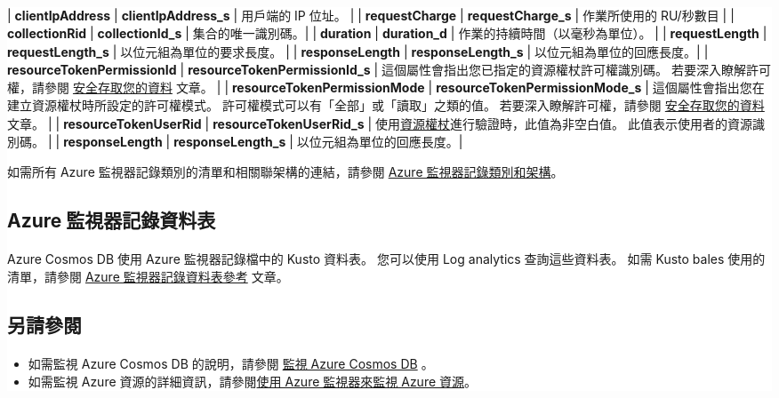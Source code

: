 | **clientIpAddress** | **clientIpAddress_s** | 用戶端的 IP 位址。 |
| **requestCharge** | **requestCharge_s** | 作業所使用的 RU/秒數目 |
| **collectionRid** | **collectionId_s** | 集合的唯一識別碼。|
| **duration** | **duration_d** | 作業的持續時間（以毫秒為單位）。 |
| **requestLength** | **requestLength_s** | 以位元組為單位的要求長度。 |
| **responseLength** | **responseLength_s** | 以位元組為單位的回應長度。|
| **resourceTokenPermissionId** | **resourceTokenPermissionId_s** | 這個屬性會指出您已指定的資源權杖許可權識別碼。 若要深入瞭解許可權，請參閱 [安全存取您的資料](./secure-access-to-data.md#permissions) 文章。 |
| **resourceTokenPermissionMode** | **resourceTokenPermissionMode_s** | 這個屬性會指出您在建立資源權杖時所設定的許可權模式。 許可權模式可以有「全部」或「讀取」之類的值。 若要深入瞭解許可權，請參閱 [安全存取您的資料](./secure-access-to-data.md#permissions) 文章。 |
| **resourceTokenUserRid** | **resourceTokenUserRid_s** | 使用[資源權杖](./secure-access-to-data.md#resource-tokens)進行驗證時，此值為非空白值。 此值表示使用者的資源識別碼。 |
| **responseLength** | **responseLength_s** | 以位元組為單位的回應長度。|

如需所有 Azure 監視器記錄類別的清單和相關聯架構的連結，請參閱 [Azure 監視器記錄類別和架構](../azure-monitor/platform/resource-logs-schema.md)。 

## <a name="azure-monitor-logs-tables"></a>Azure 監視器記錄資料表

Azure Cosmos DB 使用 Azure 監視器記錄檔中的 Kusto 資料表。 您可以使用 Log analytics 查詢這些資料表。 如需 Kusto bales 使用的清單，請參閱 [Azure 監視器記錄資料表參考](/azure/azure-monitor/reference/tables/tables-resourcetype#azure-cosmos-db) 文章。

## <a name="see-also"></a>另請參閱

- 如需監視 Azure Cosmos DB 的說明，請參閱 [監視 Azure Cosmos DB](monitor-cosmos-db.md) 。
- 如需監視 Azure 資源的詳細資訊，請參閱[使用 Azure 監視器來監視 Azure 資源](../azure-monitor/insights/monitor-azure-resource.md)。